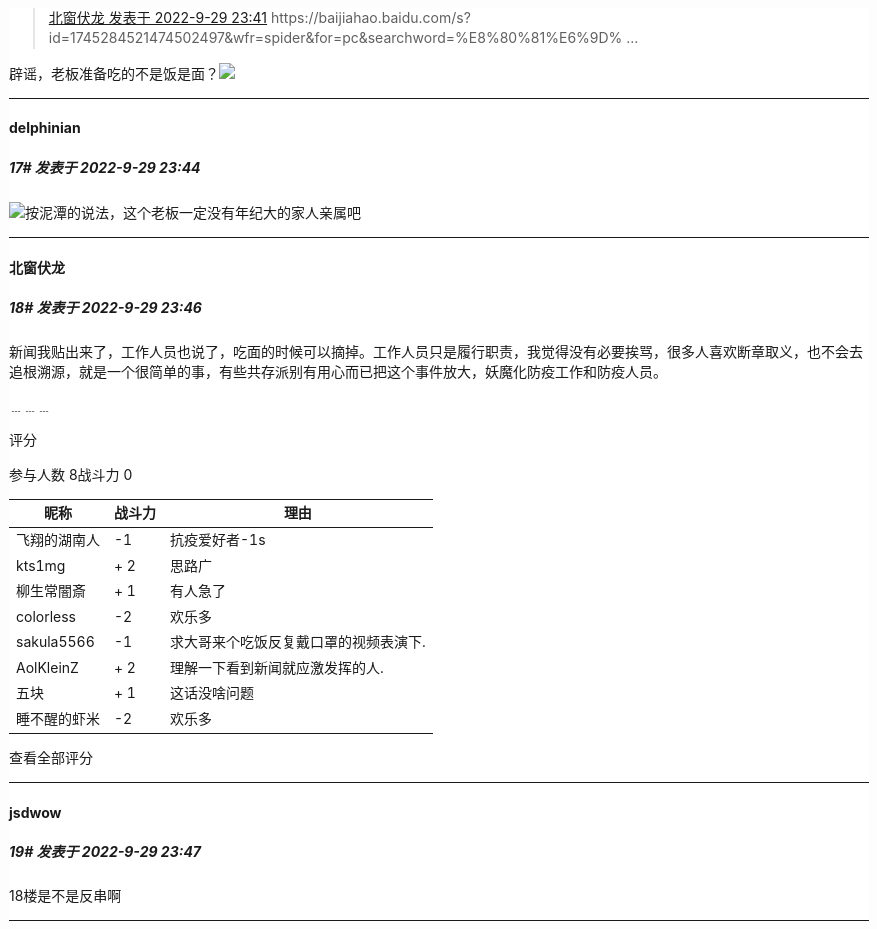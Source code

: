 <blockquote><a href="httphttps://bbs.saraba1st.com/2b/forum.php?mod=redirect&amp;goto=findpost&amp;pid=57702895&amp;ptid=2097376" target="_blank">北窗伏龙 发表于 2022-9-29 23:41</a>
https://baijiahao.baidu.com/s?id=1745284521474502497&amp;wfr=spider&amp;for=pc&amp;searchword=%E8%80%81%E6%9D% ...</blockquote>
辟谣，老板准备吃的不是饭是面？<img src="https://static.saraba1st.com/image/smiley/face2017/047.png" referrerpolicy="no-referrer">

*****

####  delphinian  
##### 17#       发表于 2022-9-29 23:44

<img src="https://static.saraba1st.com/image/smiley/face2017/053.png" referrerpolicy="no-referrer">按泥潭的说法，这个老板一定没有年纪大的家人亲属吧

*****

####  北窗伏龙  
##### 18#       发表于 2022-9-29 23:46

新闻我贴出来了，工作人员也说了，吃面的时候可以摘掉。工作人员只是履行职责，我觉得没有必要挨骂，很多人喜欢断章取义，也不会去追根溯源，就是一个很简单的事，有些共存派别有用心而已把这个事件放大，妖魔化防疫工作和防疫人员。

﹍﹍﹍

评分

 参与人数 8战斗力 0

|昵称|战斗力|理由|
|----|---|---|
| 飞翔的湖南人|-1|抗疫爱好者-1s|
| kts1mg| + 2|思路广|
| 柳生常闇斎| + 1|有人急了|
| colorless|-2|欢乐多|
| sakula5566|-1|求大哥来个吃饭反复戴口罩的视频表演下.|
| AolKleinZ| + 2|理解一下看到新闻就应激发挥的人.|
| 五块| + 1|这话没啥问题|
| 睡不醒的虾米|-2|欢乐多|

查看全部评分

*****

####  jsdwow  
##### 19#       发表于 2022-9-29 23:47

18楼是不是反串啊

*****
